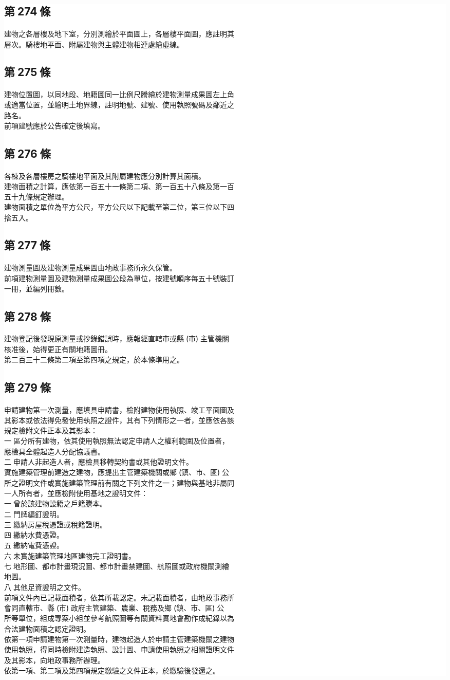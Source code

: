 第 274 條
---------
建物之各層樓及地下室，分別測繪於平面圖上，各層樓平面圖，應註明其  
層次。騎樓地平面、附屬建物與主體建物相連處繪虛線。

第 275 條
---------
建物位置圖，以同地段、地籍圖同一比例尺謄繪於建物測量成果圖左上角  
或適當位置，並繪明土地界線，註明地號、建號、使用執照號碼及鄰近之  
路名。  
前項建號應於公告確定後填寫。

第 276 條
---------
各棟及各層樓房之騎樓地平面及其附屬建物應分別計算其面積。  
建物面積之計算，應依第一百五十一條第二項、第一百五十八條及第一百  
五十九條規定辦理。  
建物面積之單位為平方公尺，平方公尺以下記載至第二位，第三位以下四  
捨五入。

第 277 條
---------
建物測量圖及建物測量成果圖由地政事務所永久保管。  
前項建物測量圖及建物測量成果圖公段為單位，按建號順序每五十號裝訂  
一冊，並編列冊數。

第 278 條
---------
建物登記後發現原測量或抄錄錯誤時，應報經直轄市或縣 (市) 主管機關  
核准後，始得更正有關地籍圖冊。  
第二百三十二條第二項至第四項之規定，於本條準用之。

第 279 條
---------
申請建物第一次測量，應填具申請書，檢附建物使用執照、竣工平面圖及  
其影本或依法得免發使用執照之證件，其有下列情形之一者，並應依各該  
規定檢附文件正本及其影本：                                        
一  區分所有建物，依其使用執照無法認定申請人之權利範圍及位置者，  
    應檢具全體起造人分配協議書。                                  
二  申請人非起造人者，應檢具移轉契約書或其他證明文件。            
實施建築管理前建造之建物，應提出主管建築機關或鄉 (鎮、市、區) 公  
所之證明文件或實施建築管理前有關之下列文件之一；建物與基地非屬同  
一人所有者，並應檢附使用基地之證明文件：                          
一  曾於該建物設籍之戶籍謄本。                                    
二  門牌編釘證明。                                                
三  繳納房屋稅憑證或稅籍證明。                                    
四  繳納水費憑證。                                                
五  繳納電費憑證。                                                
六  未實施建築管理地區建物完工證明書。                            
七  地形圖、都市計畫現況圖、都市計畫禁建圖、航照圖或政府機關測繪  
    地圖。                                                        
八  其他足資證明之文件。                                          
前項文件內已記載面積者，依其所載認定。未記載面積者，由地政事務所  
會同直轄市、縣 (市) 政府主管建築、農業、稅務及鄉 (鎮、市、區) 公  
所等單位，組成專案小組並參考航照圖等有關資料實地會勘作成紀錄以為  
合法建物面積之認定證明。                                          
依第一項申請建物第一次測量時，建物起造人於申請主管建築機關之建物  
使用執照，得同時檢附建造執照、設計圖、申請使用執照之相關證明文件  
及其影本，向地政事務所辦理。                                      
依第一項、第二項及第四項規定繳驗之文件正本，於繳驗後發還之。

